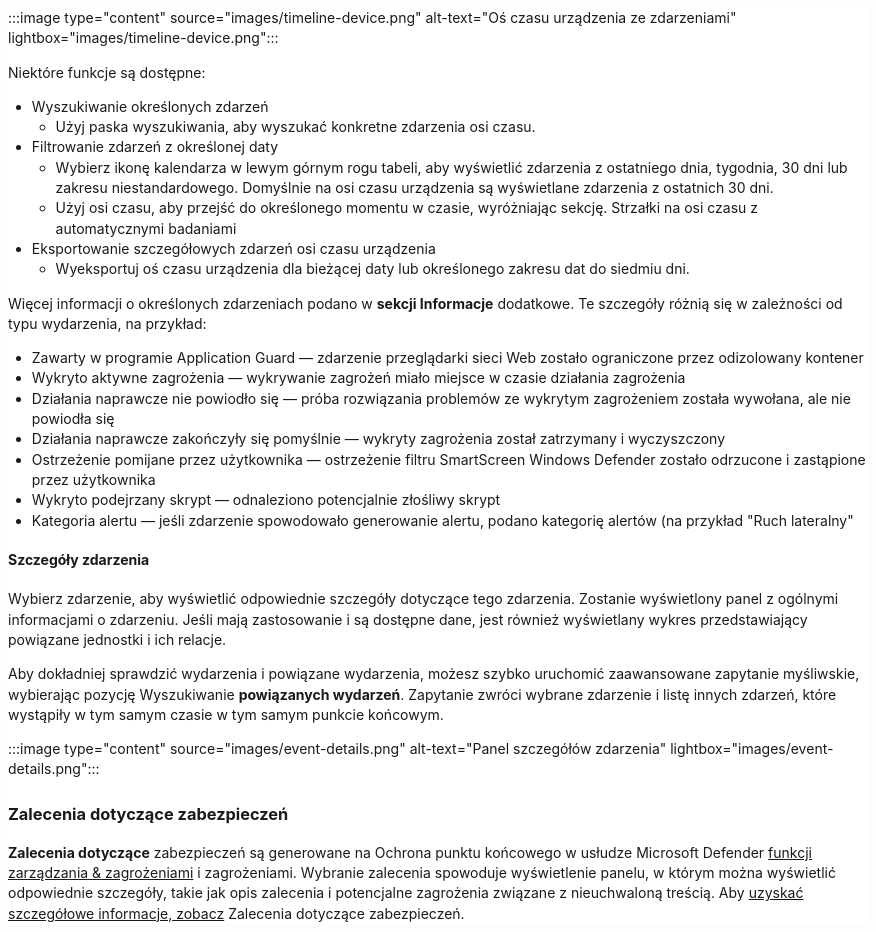 :::image type="content" source="images/timeline-device.png" alt-text="Oś czasu urządzenia ze zdarzeniami" lightbox="images/timeline-device.png":::

Niektóre funkcje są dostępne:

- Wyszukiwanie określonych zdarzeń
  - Użyj paska wyszukiwania, aby wyszukać konkretne zdarzenia osi czasu.
- Filtrowanie zdarzeń z określonej daty
  - Wybierz ikonę kalendarza w lewym górnym rogu tabeli, aby wyświetlić zdarzenia z ostatniego dnia, tygodnia, 30 dni lub zakresu niestandardowego. Domyślnie na osi czasu urządzenia są wyświetlane zdarzenia z ostatnich 30 dni.
  - Użyj osi czasu, aby przejść do określonego momentu w czasie, wyróżniając sekcję. Strzałki na osi czasu z automatycznymi badaniami
- Eksportowanie szczegółowych zdarzeń osi czasu urządzenia
  - Wyeksportuj oś czasu urządzenia dla bieżącej daty lub określonego zakresu dat do siedmiu dni.

Więcej informacji o określonych zdarzeniach podano w **sekcji Informacje** dodatkowe. Te szczegóły różnią się w zależności od typu wydarzenia, na przykład:

- Zawarty w programie Application Guard — zdarzenie przeglądarki sieci Web zostało ograniczone przez odizolowany kontener
- Wykryto aktywne zagrożenia — wykrywanie zagrożeń miało miejsce w czasie działania zagrożenia
- Działania naprawcze nie powiodło się — próba rozwiązania problemów ze wykrytym zagrożeniem została wywołana, ale nie powiodła się
- Działania naprawcze zakończyły się pomyślnie — wykryty zagrożenia został zatrzymany i wyczyszczony
- Ostrzeżenie pomijane przez użytkownika — ostrzeżenie filtru SmartScreen Windows Defender zostało odrzucone i zastąpione przez użytkownika
- Wykryto podejrzany skrypt — odnaleziono potencjalnie złośliwy skrypt
- Kategoria alertu — jeśli zdarzenie spowodowało generowanie alertu, podano kategorię alertów (na przykład "Ruch lateralny"

#### <a name="event-details"></a>Szczegóły zdarzenia

Wybierz zdarzenie, aby wyświetlić odpowiednie szczegóły dotyczące tego zdarzenia. Zostanie wyświetlony panel z ogólnymi informacjami o zdarzeniu. Jeśli mają zastosowanie i są dostępne dane, jest również wyświetlany wykres przedstawiający powiązane jednostki i ich relacje.

Aby dokładniej sprawdzić wydarzenia i powiązane wydarzenia, możesz szybko uruchomić zaawansowane zapytanie [](advanced-hunting-overview.md) myśliwskie, wybierając pozycję Wyszukiwanie **powiązanych wydarzeń**. Zapytanie zwróci wybrane zdarzenie i listę innych zdarzeń, które wystąpiły w tym samym czasie w tym samym punkcie końcowym.

:::image type="content" source="images/event-details.png" alt-text="Panel szczegółów zdarzenia" lightbox="images/event-details.png":::

### <a name="security-recommendations"></a>Zalecenia dotyczące zabezpieczeń

**Zalecenia dotyczące** zabezpieczeń są generowane na Ochrona punktu końcowego w usłudze Microsoft Defender [funkcji zarządzania & zagrożeniami](tvm-dashboard-insights.md) i zagrożeniami. Wybranie zalecenia spowoduje wyświetlenie panelu, w którym można wyświetlić odpowiednie szczegóły, takie jak opis zalecenia i potencjalne zagrożenia związane z nieuchwaloną treścią. Aby [uzyskać szczegółowe informacje, zobacz](tvm-security-recommendation.md) Zalecenia dotyczące zabezpieczeń.
